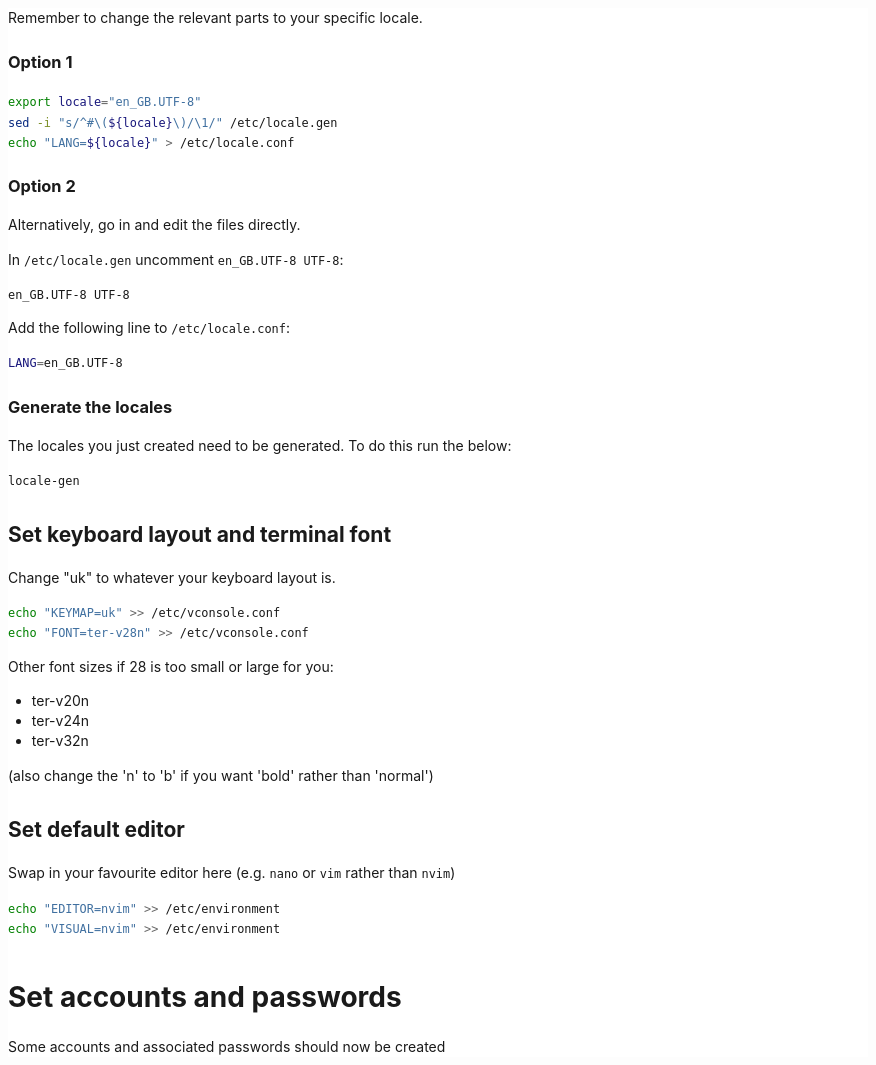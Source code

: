 Remember to change the relevant parts to your specific locale.

### Option 1

```bash
export locale="en_GB.UTF-8"
sed -i "s/^#\(${locale}\)/\1/" /etc/locale.gen
echo "LANG=${locale}" > /etc/locale.conf
```

### Option 2

Alternatively, go in and edit the files directly.

In ```/etc/locale.gen``` uncomment  ```en_GB.UTF-8 UTF-8```: 
```bash
en_GB.UTF-8 UTF-8
```
Add the following line to ```/etc/locale.conf```:
```bash
LANG=en_GB.UTF-8
```

### Generate the locales
The locales you just created need to be generated. To do this run the below:
```bash
locale-gen
```

## Set keyboard layout and terminal font

Change "uk" to whatever your keyboard layout is.

```bash
echo "KEYMAP=uk" >> /etc/vconsole.conf
echo "FONT=ter-v28n" >> /etc/vconsole.conf 
```

Other font sizes if 28 is too small or large for you:

- ter-v20n
- ter-v24n
- ter-v32n

(also change the 'n' to 'b' if you want 'bold' rather than 'normal')

## Set default editor
Swap in your favourite editor here (e.g. ```nano``` or ```vim``` rather than ```nvim```)
```bash
echo "EDITOR=nvim" >> /etc/environment
echo "VISUAL=nvim" >> /etc/environment
```

# Set accounts and passwords
Some accounts and associated passwords should now be created
